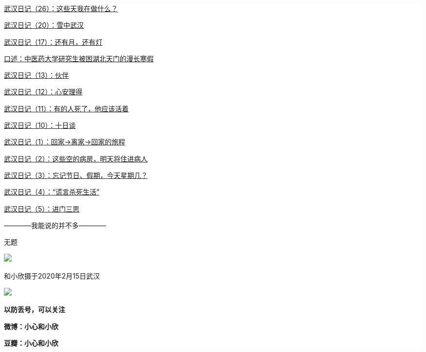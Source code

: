 [武汉日记（26）：这些天我在做什么？](http://mp.weixin.qq.com/s?__biz=MzA3NzQ3NTEwNQ==&mid=2651902335&idx=3&sn=d40fda1930f1e9d45cb9f144f9b7eff0&chksm=84b50d31b3c2842722b08bf8ef6b20de718fac4585afa0742df21bd35b928734c28dd886fbb0&scene=21#wechat_redirect)  

[武汉日记（20）：雪中武汉](http://mp.weixin.qq.com/s?__biz=MzA3NzQ3NTEwNQ==&mid=2651902301&idx=1&sn=f23b0ec763267b5a7739be8aaab850ac&chksm=84b50d13b3c2840571b5aec4c900979ac307379d7c12111ce5a2897662c7779f154700e9d4c4&scene=21#wechat_redirect)  

[武汉日记（17）：还有月，还有灯](http://mp.weixin.qq.com/s?__biz=MzA3NzQ3NTEwNQ==&mid=2651902257&idx=1&sn=e2862a20f458ef485a583931321ff6de&chksm=84b50d7fb3c284693ce2ddafada4ddfae12bed8fff799bc3c074aae5daa5a6a2f5c74c6bee4b&scene=21#wechat_redirect)  

[口述：中医药大学研究生被困湖北天门的漫长寒假](http://mp.weixin.qq.com/s?__biz=MzA3NzQ3NTEwNQ==&mid=2651902229&idx=1&sn=63e07bec458da32a5ba0118ee624b46b&chksm=84b50d5bb3c2844de005504da012addc3eab92476c67501e31a8179cc569dd3187ba4e359b42&scene=21#wechat_redirect)

[武汉日记（13）：伙伴](http://mp.weixin.qq.com/s?__biz=MzA3NzQ3NTEwNQ==&mid=2651902214&idx=1&sn=b3a3d0cebf2debe338e2ecbc9ba3bd48&chksm=84b50d48b3c2845e9d3d8281f7cae9e665e2f2c1a8d19e68a213d1aeef7b51f47e8bfe44ffbe&scene=21#wechat_redirect)  

[武汉日记（12）：心安理得](http://mp.weixin.qq.com/s?__biz=MzA3NzQ3NTEwNQ==&mid=2651902214&idx=2&sn=9a8e81ca4d02ee640ed695d1cb9b9d51&chksm=84b50d48b3c2845ea6449a25007f31d17a881dce2dbfd660f7619c5ba39cd59690ec702dcbba&scene=21#wechat_redirect)

[武汉日记（11）：有的人死了，他应该活着](http://mp.weixin.qq.com/s?__biz=MzA3NzQ3NTEwNQ==&mid=2651902197&idx=1&sn=e74e7b8a49102705061231239b4d9cdd&chksm=84b50cbbb3c285ad4f6c1eeff89ed8d577595beba5c707a05af753348ce53a53150db6cb0e6c&scene=21#wechat_redirect)  

[武汉日记（10）：十日谈](http://mp.weixin.qq.com/s?__biz=MzA3NzQ3NTEwNQ==&mid=2651902173&idx=1&sn=fb83c79485cd431d88b1b1df17e8cc21&chksm=84b50c93b3c285855e8c12fc5fbe7bd65a02607330221a0e05af619a3b1ea5b74b0ae3df4f1f&scene=21#wechat_redirect)  

[武汉日记（1）：回家→离家→回家的旅程](http://mp.weixin.qq.com/s?__biz=MzA3NzQ3NTEwNQ==&mid=2651902079&idx=1&sn=a3900580db009ce2424a15b059e6a1fd&chksm=84b50c31b3c285271756ae96b764310c79f4e921617897bd9c89476835dffec56d446e2d6a98&scene=21#wechat_redirect)  

[武汉日记（2）：这些空的病房，明天将住进病人](http://mp.weixin.qq.com/s?__biz=MzA3NzQ3NTEwNQ==&mid=2651902122&idx=2&sn=87376f3baba32b7912fd26f79f311d5f&chksm=84b50ce4b3c285f271484bc06bd0f1e0d186009c230af757ec6e96959949895eb332301e5cd7&scene=21#wechat_redirect)  

[武汉日记（3）：忘记节日、假期，今天星期几？](http://mp.weixin.qq.com/s?__biz=MzA3NzQ3NTEwNQ==&mid=2651902122&idx=1&sn=a7fda90e92927b5ce565932398812d0a&chksm=84b50ce4b3c285f2231ca90f9139555ba48bae66eb14085df0e0494ddd70a33305f071bf15e0&scene=21#wechat_redirect)  

[武汉日记（4）：“谎言杀死生活”](http://mp.weixin.qq.com/s?__biz=MzA3NzQ3NTEwNQ==&mid=2651902142&idx=2&sn=61d322a67a09c0a14bab96372e385f72&chksm=84b50cf0b3c285e6b653aa1ece68159cf0d3768b8653bf556241a0e20153dd0814d0331e0c6f&scene=21#wechat_redirect)  

[武汉日记（5）：进门三思](http://mp.weixin.qq.com/s?__biz=MzA3NzQ3NTEwNQ==&mid=2651902142&idx=1&sn=720b2ae63f5ef906d98a1e453e714f15&chksm=84b50cf0b3c285e6f8f943936c64f019e2856918f4eee5053ccd4a89dc388fd71e622bb2ade2&scene=21#wechat_redirect)  

————我能说的并不多————

无题  

![](https://images.weserv.nl/?url=https%3A//mmbiz.qpic.cn/mmbiz_jpg/zJIL9v1Ym1WAmsMoLEWZ7MAnM4q5EEYRKRHgnf2ZPrKIDzsAfhARXqDOxsemLEpls6RZoFzCork2Pbre0z4aDw/640%3Fwx_fmt%3Djpeg)

和小欣摄于2020年2月15日武汉  

![](https://images.weserv.nl/?url=https%3A//mmbiz.qpic.cn/mmbiz_jpg/zJIL9v1Ym1Wm714LxSSjkxtiaQyZa2kiaSK29pDtbojB9Ebia187uQ8l0fq5WzOOflhND7kqgEzqIxCDeVl37EBLQ/640%3Fwx_fmt%3Djpeg)

**以防丢号，可以关注**  

**微博：小心和小欣**

**豆瓣：小心和小欣**

